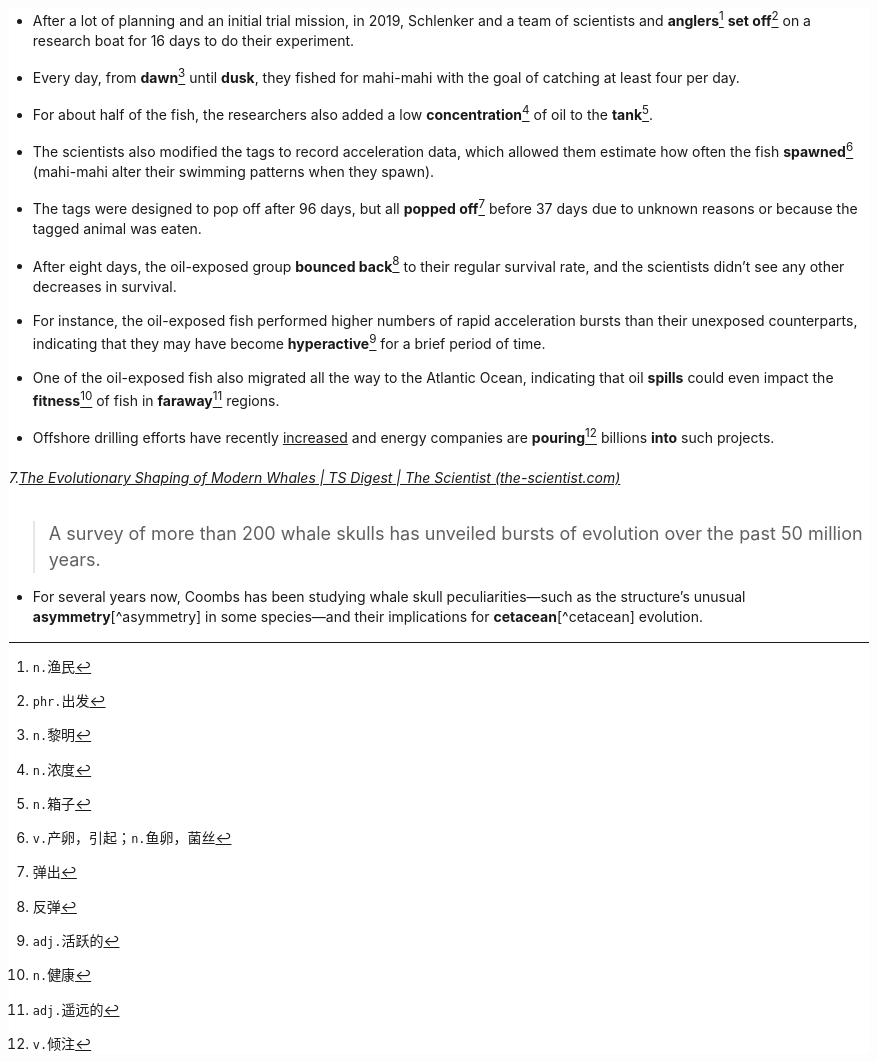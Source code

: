 - After a lot of planning and an initial trial mission, in 2019, Schlenker and a team of scientists and <b>anglers</b>[^angler] <b>set off</b>[^set_off] on a research boat for 16 days to do their experiment.

[^angler]:`n.`渔民
[^set_off]:`phr.`出发

- Every day, from <b>dawn</b>[^dawn] until <b>dusk</b>, they fished for mahi-mahi with the goal of catching at least four per day.

[^dawn]:`n.`黎明

- For about half of the fish, the researchers also added a low <b>concentration</b>[^concentration] of oil to the <b>tank</b>[^tank].

[^concentration]:`n.`浓度
[^tank]:`n.`箱子

- The scientists also modified the tags to record acceleration data, which allowed them estimate how often the fish <b>spawned</b>[^spawn] (mahi-mahi alter their swimming patterns when they spawn).

[^spawn]:`v.`产卵，引起；`n.`鱼卵，菌丝

- The tags were designed to pop off after 96 days, but all <b>popped off</b>[^popped-off] before 37 days due to unknown reasons or because the tagged animal was eaten.

[^popped-off]: 弹出

- After eight days, the oil-exposed group <b>bounced back</b>[^bounced-back] to their regular survival rate, and the scientists didn’t see any other decreases in survival.

[^bounced-back]: 反弹

- For instance, the oil-exposed fish performed higher numbers of rapid acceleration bursts than their unexposed counterparts, indicating that they may have become <b>hyperactive</b>[^hyperactive] for a brief period of time.

[^hyperactive]:`adj.`活跃的

- One of the oil-exposed fish also migrated all the way to the Atlantic Ocean, indicating that oil <b>spills</b> could even impact the <b>fitness</b>[^fitness] of fish in <b>faraway</b>[^faraway] regions.

[^spill]:`adj.`喷涌
[^fitness]:`n.`健康
[^faraway]:`adj.`遥远的

- Offshore drilling efforts have recently [increased](https://www.reuters.com/business/energy/this-decades-oil-boom-is-moving-offshore-way-offshore-2022-08-31/) and energy companies are <b>pouring</b>[^pouring] billions <b>into</b> such projects.

[^pouring]:`v.`倾注

###### 7.[The Evolutionary Shaping of Modern Whales | TS Digest | The Scientist (the-scientist.com)](https://www.the-scientist.com/notebook/the-evolutionary-shaping-of-modern-whales-70500)

><font size =4>A survey of more than 200 whale skulls has unveiled bursts of evolution over the past 50 million years.</font>

- For several years now, Coombs has been studying whale skull peculiarities—such as the structure’s unusual <b>asymmetry</b>[^asymmetry] in some species—and their implications for <b>cetacean</b>[^cetacean] evolution.


[^dwindle]: `v.`减少 | [dwindle中文(繁體)翻譯：劍橋詞典 (cambridge.org)](https://dictionary.cambridge.org/zht/%E8%A9%9E%E5%85%B8/%E8%8B%B1%E8%AA%9E-%E6%BC%A2%E8%AA%9E-%E7%B9%81%E9%AB%94/dwindle)
[^multispectral]: `n.`多光谱